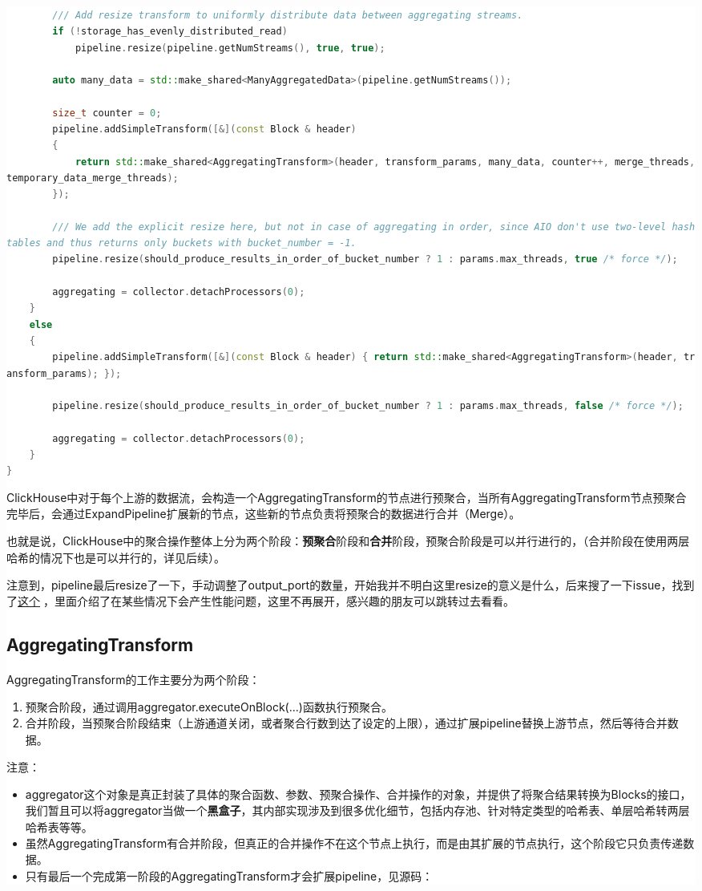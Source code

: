 ```cpp
        /// Add resize transform to uniformly distribute data between aggregating streams.
        if (!storage_has_evenly_distributed_read)
            pipeline.resize(pipeline.getNumStreams(), true, true);

        auto many_data = std::make_shared<ManyAggregatedData>(pipeline.getNumStreams());

        size_t counter = 0;
        pipeline.addSimpleTransform([&](const Block & header)
        {
            return std::make_shared<AggregatingTransform>(header, transform_params, many_data, counter++, merge_threads, temporary_data_merge_threads);
        });

        /// We add the explicit resize here, but not in case of aggregating in order, since AIO don't use two-level hash tables and thus returns only buckets with bucket_number = -1.
        pipeline.resize(should_produce_results_in_order_of_bucket_number ? 1 : params.max_threads, true /* force */);

        aggregating = collector.detachProcessors(0);
    }
    else
    {
        pipeline.addSimpleTransform([&](const Block & header) { return std::make_shared<AggregatingTransform>(header, transform_params); });

        pipeline.resize(should_produce_results_in_order_of_bucket_number ? 1 : params.max_threads, false /* force */);

        aggregating = collector.detachProcessors(0);
    }
}
```

ClickHouse中对于每个上游的数据流，会构造一个AggregatingTransform的节点进行预聚合，当所有AggregatingTransform节点预聚合完毕后，会通过ExpandPipeline扩展新的节点，这些新的节点负责将预聚合的数据进行合并（Merge）。

也就是说，ClickHouse中的聚合操作整体上分为两个阶段：**预聚合**阶段和**合并**阶段，预聚合阶段是可以并行进行的，（合并阶段在使用两层哈希的情况下也是可以并行的，详见后续）。

注意到，pipeline最后resize了一下，手动调整了output_port的数量，开始我并不明白这里resize的意义是什么，后来搜了一下issue，找到了[这个](https://link.zhihu.com/?target=https%3A//github.com/ClickHouse/ClickHouse/issues/35096) ，里面介绍了在某些情况下会产生性能问题，这里不再展开，感兴趣的朋友可以跳转过去看看。

## AggregatingTransform

AggregatingTransform的工作主要分为两个阶段：

1. 预聚合阶段，通过调用aggregator.executeOnBlock(...)函数执行预聚合。
2. 合并阶段，当预聚合阶段结束（上游通道关闭，或者聚合行数到达了设定的上限），通过扩展pipeline替换上游节点，然后等待合并数据。

注意：

- aggregator这个对象是真正封装了具体的聚合函数、参数、预聚合操作、合并操作的对象，并提供了将聚合结果转换为Blocks的接口，我们暂且可以将aggregator当做一个**黑盒子**，其内部实现涉及到很多优化细节，包括内存池、针对特定类型的哈希表、单层哈希转两层哈希表等等。
- 虽然AggregatingTransform有合并阶段，但真正的合并操作不在这个节点上执行，而是由其扩展的节点执行，这个阶段它只负责传递数据。
- 只有最后一个完成第一阶段的AggregatingTransform才会扩展pipeline，见源码：

